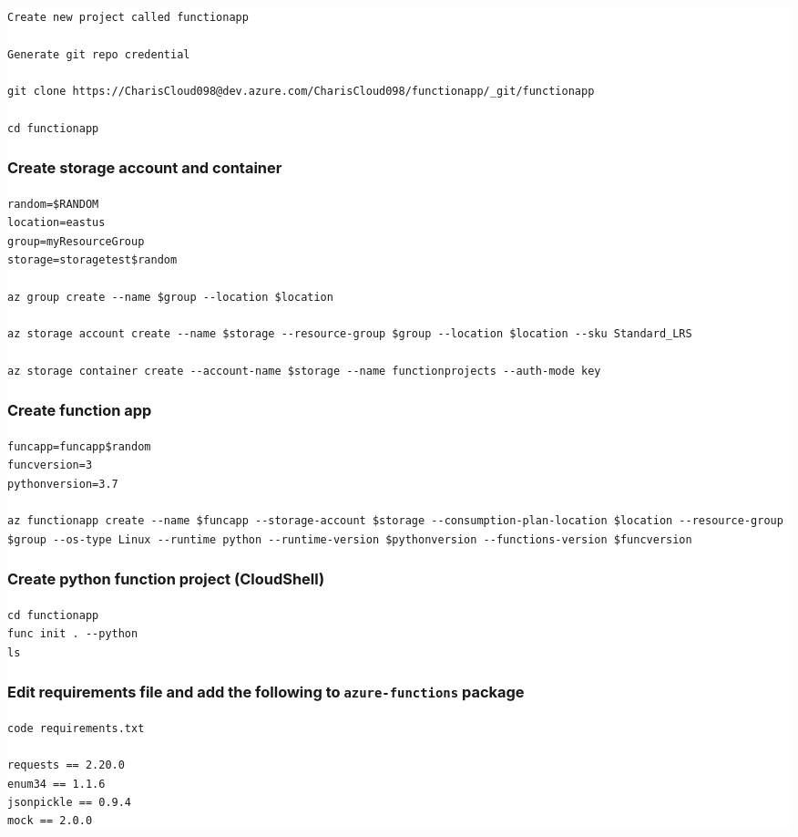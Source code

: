 




```
Create new project called functionapp

Generate git repo credential

git clone https://CharisCloud098@dev.azure.com/CharisCloud098/functionapp/_git/functionapp

cd functionapp
```

### Create storage account and container
```
random=$RANDOM
location=eastus
group=myResourceGroup
storage=storagetest$random

az group create --name $group --location $location

az storage account create --name $storage --resource-group $group --location $location --sku Standard_LRS

az storage container create --account-name $storage --name functionprojects --auth-mode key
```

### Create function app
```
funcapp=funcapp$random
funcversion=3
pythonversion=3.7

az functionapp create --name $funcapp --storage-account $storage --consumption-plan-location $location --resource-group $group --os-type Linux --runtime python --runtime-version $pythonversion --functions-version $funcversion
```

### Create python function project (CloudShell)
```
cd functionapp
func init . --python
ls
```

### Edit requirements file and add the following to **`azure-functions`** package
```
code requirements.txt

requests == 2.20.0
enum34 == 1.1.6
jsonpickle == 0.9.4
mock == 2.0.0
```
